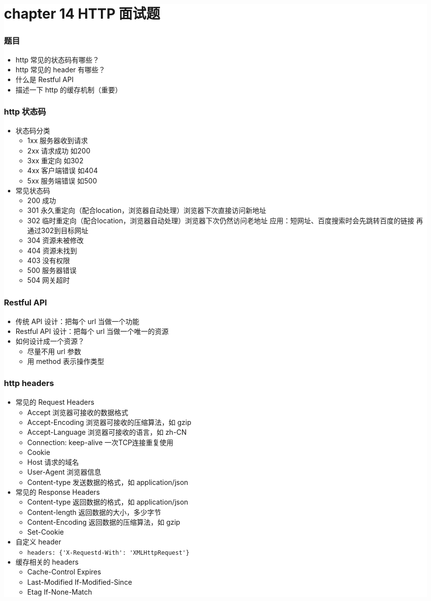 # chapter 14 HTTP 面试题
### 题目
* http 常见的状态码有哪些？
* http 常见的 header 有哪些？
* 什么是 Restful API
* 描述一下 http 的缓存机制（重要）

### http 状态码
* 状态码分类
  * 1xx 服务器收到请求
  * 2xx 请求成功 如200
  * 3xx 重定向 如302
  * 4xx 客户端错误 如404
  * 5xx 服务端错误 如500
* 常见状态码
  * 200 成功
  * 301 永久重定向（配合location，浏览器自动处理）浏览器下次直接访问新地址
  * 302 临时重定向（配合location，浏览器自动处理）浏览器下次仍然访问老地址 应用：短网址、百度搜索时会先跳转百度的链接 再通过302到目标网址
  * 304 资源未被修改
  * 404 资源未找到
  * 403 没有权限
  * 500 服务器错误
  * 504 网关超时

### Restful API
* 传统 API 设计：把每个 url 当做一个功能
* Restful API 设计：把每个 url 当做一个唯一的资源
* 如何设计成一个资源？
  * 尽量不用 url 参数
  * 用 method 表示操作类型

### http headers
* 常见的 Request Headers
  * Accept 浏览器可接收的数据格式
  * Accept-Encoding 浏览器可接收的压缩算法，如 gzip
  * Accept-Language 浏览器可接收的语言，如 zh-CN
  * Connection: keep-alive 一次TCP连接重复使用
  * Cookie
  * Host 请求的域名
  * User-Agent 浏览器信息
  * Content-type 发送数据的格式，如 application/json
* 常见的 Response Headers
  * Content-type 返回数据的格式，如 application/json
  * Content-length 返回数据的大小，多少字节
  * Content-Encoding 返回数据的压缩算法，如 gzip
  * Set-Cookie
* 自定义 header
  * `headers: {'X-Requestd-With': 'XMLHttpRequest'}`
* 缓存相关的 headers
  * Cache-Control Expires
  * Last-Modified If-Modified-Since
  * Etag If-None-Match
